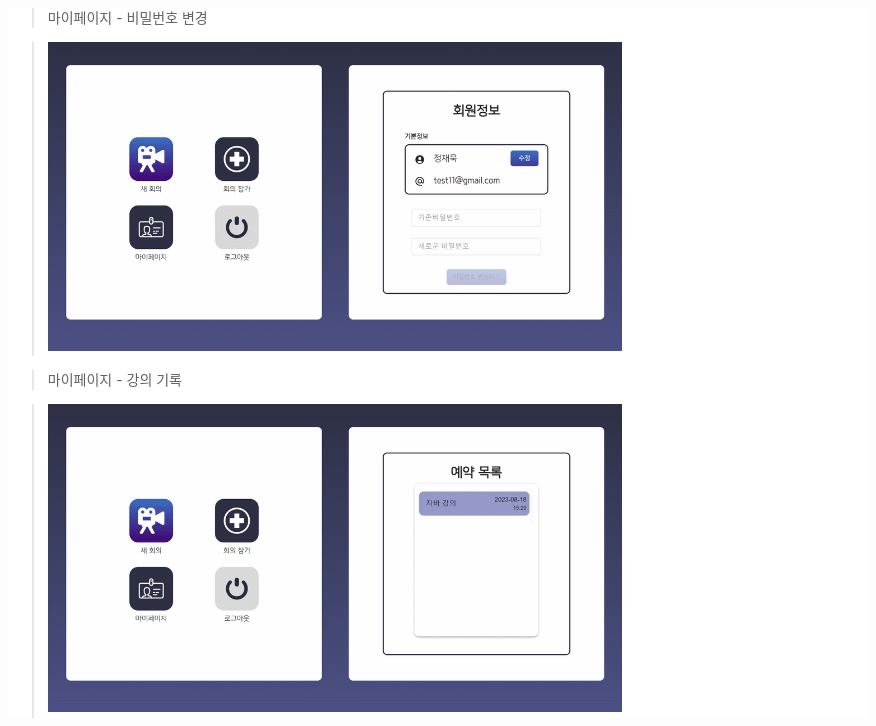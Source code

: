   > 마이페이지 - 비밀번호 변경

  > <img width="574" alt="비밀번호수정" src="src/assets/README/비밀번호_변경.gif">

  > 마이페이지 - 강의 기록

  > <img width="574" alt="강의기록" src="src/assets/README/강의_기록.gif">
